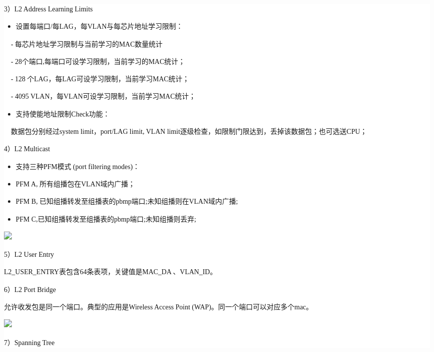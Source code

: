 <span style="font-family:幼圆">3）L2 Address Learning Limits
</span>

*   <div style="text-align: justify"><span style="font-family:幼圆">设置每端口/每LAG，每VLAN与每芯片地址学习限制：
</span></div>

<span style="font-family:幼圆">    - 每芯片地址学习限制与当前学习的MAC数量统计
</span>

<span style="font-family:幼圆">    - 28个端口,每端口可设学习限制，当前学习的MAC统计；
</span>

<span style="font-family:幼圆">    - 128 个LAG，每LAG可设学习限制，当前学习MAC统计；
</span>

<span style="font-family:幼圆">    - 4095 VLAN，每VLAN可设学习限制，当前学习MAC统计；
</span>

*   <div style="text-align: justify"><span style="font-family:幼圆">支持使能地址限制Check功能：
</span></div>

<span style="font-family:幼圆">    数据包分别经过system limit，port/LAG limit, VLAN limit逐级检查，如限制门限达到，丢掉该数据包；也可选送CPU；
</span>

<span style="font-family:幼圆">4）L2 Multicast
</span>

*   <div style="text-align: justify"><span style="font-family:幼圆">支持三种PFM模式 (port filtering modes)：
</span></div>
*   <div style="text-align: justify"><span style="font-family:幼圆">PFM A, 所有组播包在VLAN域内广播；
</span></div>
*   <div style="text-align: justify"><span style="font-family:幼圆">PFM B, 已知组播转发至组播表的pbmp端口;未知组播则在VLAN域内广播;
</span></div>
*   <div style="text-align: justify"><span style="font-family:幼圆">PFM C,已知组播转发至组播表的pbmp端口;未知组播则丢弃;
</span></div>

![](http://www.madhex.com/wp-content/uploads/2016/08/080416_0342_HiGigHiGigH28.png)<span style="font-family:幼圆">
		</span>

<span style="font-family:幼圆">5）L2 User Entry 
</span>

<span style="font-family:幼圆">L2_USER_ENTRY表包含64条表项，关键值是MAC_DA 、VLAN_ID。
</span>

<span style="font-family:幼圆">6）L2 Port Bridge
</span>

<span style="font-family:幼圆">允许收发包是同一个端口。典型的应用是Wireless Access Point (WAP)。同一个端口可以对应多个mac。
</span>

![](http://www.madhex.com/wp-content/uploads/2016/08/080416_0342_HiGigHiGigH29.png)<span style="font-family:幼圆">
		</span>

<span style="font-family:幼圆">7）Spanning Tree
</span>
